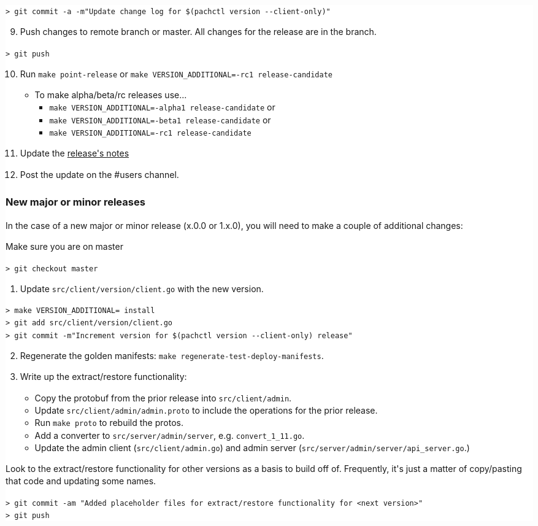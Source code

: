 ```
> git commit -a -m"Update change log for $(pachctl version --client-only)"
```

9. Push changes to remote branch or master. All changes for the release are in
   the branch.

```
> git push
```

10. Run `make point-release` or `make VERSION_ADDITIONAL=-rc1 release-candidate`

    -   To make alpha/beta/rc releases use...
        -   `make VERSION_ADDITIONAL=-alpha1 release-candidate` or
        -   `make VERSION_ADDITIONAL=-beta1 release-candidate` or
        -   `make VERSION_ADDITIONAL=-rc1 release-candidate`

11. Update the
    [release's notes](https://github.com/pachyderm/pachyderm/releases)

12. Post the update on the #users channel.

### New major or minor releases

In the case of a new major or minor release (x.0.0 or 1.x.0), you will need to
make a couple of additional changes:

Make sure you are on master

```
> git checkout master
```

1. Update `src/client/version/client.go` with the new version.

```
> make VERSION_ADDITIONAL= install
> git add src/client/version/client.go
> git commit -m"Increment version for $(pachctl version --client-only) release"
```

2. Regenerate the golden manifests: `make regenerate-test-deploy-manifests`.

3. Write up the extract/restore functionality:

    - Copy the protobuf from the prior release into `src/client/admin`.
    - Update `src/client/admin/admin.proto` to include the operations for the
      prior release.
    - Run `make proto` to rebuild the protos.
    - Add a converter to `src/server/admin/server`, e.g. `convert_1_11.go`.
    - Update the admin client (`src/client/admin.go`) and admin server
      (`src/server/admin/server/api_server.go`.)

Look to the extract/restore functionality for other versions as a basis to build
off of. Frequently, it's just a matter of copy/pasting that code and updating
some names.

```
> git commit -am "Added placeholder files for extract/restore functionality for <next version>"
> git push
```
